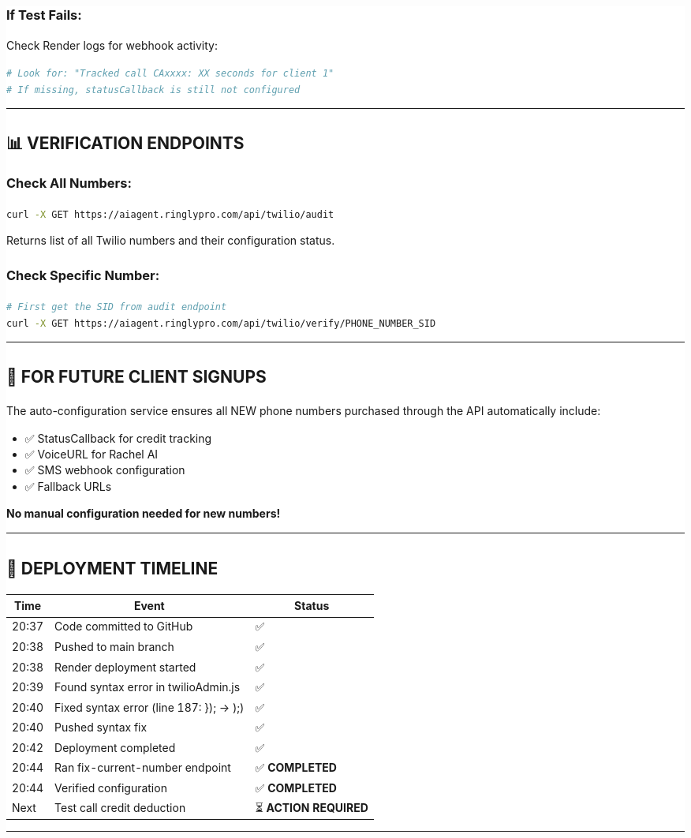 ### **If Test Fails:**
Check Render logs for webhook activity:
```bash
# Look for: "Tracked call CAxxxx: XX seconds for client 1"
# If missing, statusCallback is still not configured
```

---

## 📊 VERIFICATION ENDPOINTS

### **Check All Numbers:**
```bash
curl -X GET https://aiagent.ringlypro.com/api/twilio/audit
```

Returns list of all Twilio numbers and their configuration status.

### **Check Specific Number:**
```bash
# First get the SID from audit endpoint
curl -X GET https://aiagent.ringlypro.com/api/twilio/verify/PHONE_NUMBER_SID
```

---

## 🔄 FOR FUTURE CLIENT SIGNUPS

The auto-configuration service ensures all NEW phone numbers purchased through the API automatically include:
- ✅ StatusCallback for credit tracking
- ✅ VoiceURL for Rachel AI
- ✅ SMS webhook configuration
- ✅ Fallback URLs

**No manual configuration needed for new numbers!**

---

## 📝 DEPLOYMENT TIMELINE

| Time | Event | Status |
|------|-------|--------|
| 20:37 | Code committed to GitHub | ✅ |
| 20:38 | Pushed to main branch | ✅ |
| 20:38 | Render deployment started | ✅ |
| 20:39 | Found syntax error in twilioAdmin.js | ✅ |
| 20:40 | Fixed syntax error (line 187: }); → );) | ✅ |
| 20:40 | Pushed syntax fix | ✅ |
| 20:42 | Deployment completed | ✅ |
| 20:44 | Ran fix-current-number endpoint | ✅ **COMPLETED** |
| 20:44 | Verified configuration | ✅ **COMPLETED** |
| Next | Test call credit deduction | ⏳ **ACTION REQUIRED** |

---